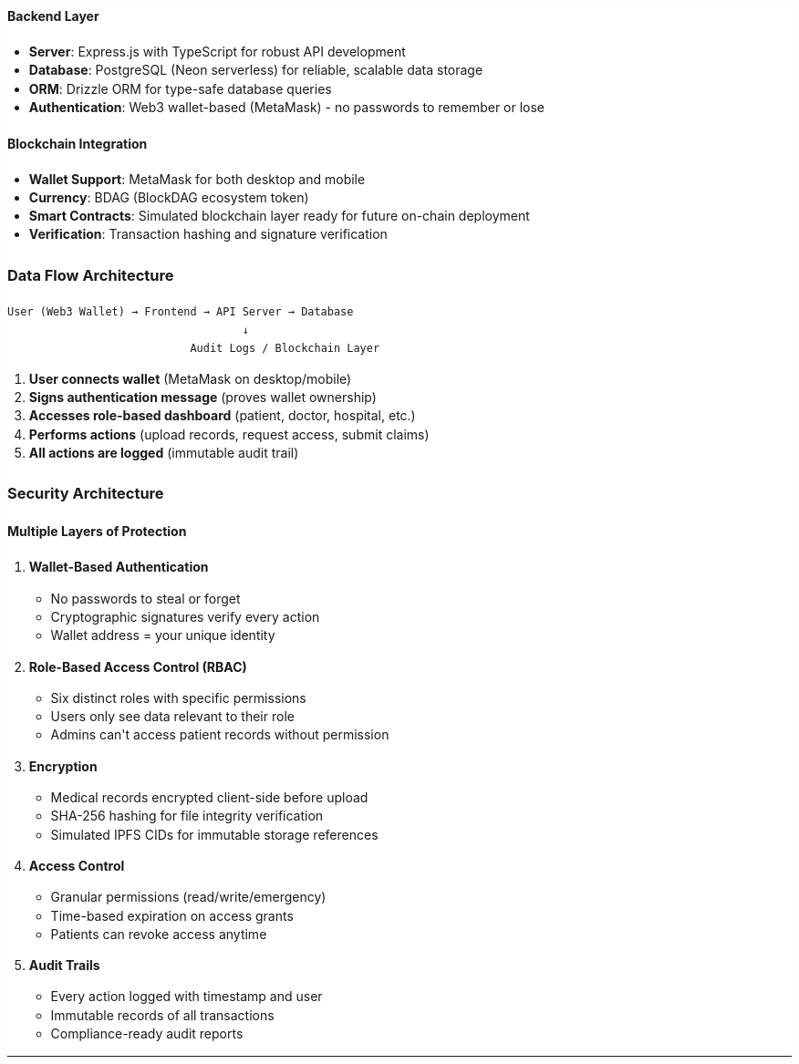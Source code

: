 #### Backend Layer
- **Server**: Express.js with TypeScript for robust API development
- **Database**: PostgreSQL (Neon serverless) for reliable, scalable data storage
- **ORM**: Drizzle ORM for type-safe database queries
- **Authentication**: Web3 wallet-based (MetaMask) - no passwords to remember or lose

#### Blockchain Integration
- **Wallet Support**: MetaMask for both desktop and mobile
- **Currency**: BDAG (BlockDAG ecosystem token)
- **Smart Contracts**: Simulated blockchain layer ready for future on-chain deployment
- **Verification**: Transaction hashing and signature verification

### Data Flow Architecture

```
User (Web3 Wallet) → Frontend → API Server → Database
                                    ↓
                            Audit Logs / Blockchain Layer
```

1. **User connects wallet** (MetaMask on desktop/mobile)
2. **Signs authentication message** (proves wallet ownership)
3. **Accesses role-based dashboard** (patient, doctor, hospital, etc.)
4. **Performs actions** (upload records, request access, submit claims)
5. **All actions are logged** (immutable audit trail)

### Security Architecture

#### Multiple Layers of Protection

1. **Wallet-Based Authentication**
   - No passwords to steal or forget
   - Cryptographic signatures verify every action
   - Wallet address = your unique identity

2. **Role-Based Access Control (RBAC)**
   - Six distinct roles with specific permissions
   - Users only see data relevant to their role
   - Admins can't access patient records without permission

3. **Encryption**
   - Medical records encrypted client-side before upload
   - SHA-256 hashing for file integrity verification
   - Simulated IPFS CIDs for immutable storage references

4. **Access Control**
   - Granular permissions (read/write/emergency)
   - Time-based expiration on access grants
   - Patients can revoke access anytime

5. **Audit Trails**
   - Every action logged with timestamp and user
   - Immutable records of all transactions
   - Compliance-ready audit reports

---